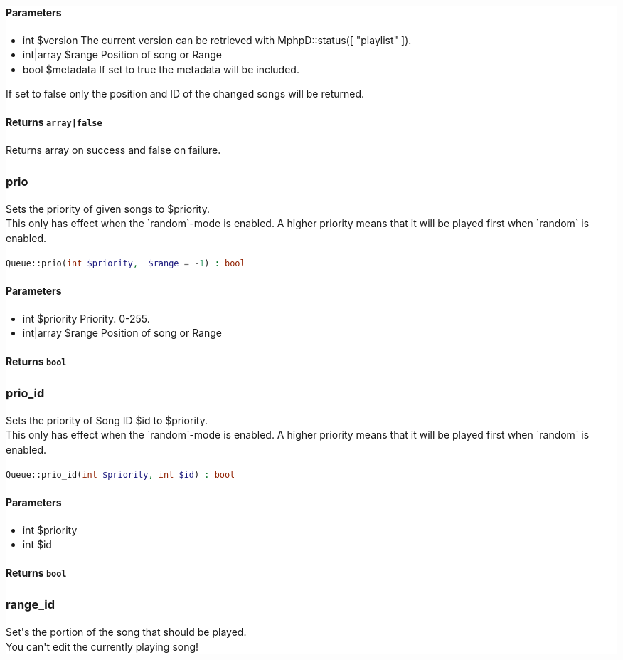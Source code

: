 #### Parameters

*  int $version The current version can be retrieved with MphpD::status([ "playlist" ]).
*  int|array $range Position of song or Range
*  bool $metadata If set to true the metadata will be included.

If set to false only the position and ID of the changed songs will be returned.


#### Returns `array|false`

Returns array on success and false on failure.


</div><div class="method">
<h3 class="method-name">prio</h3>
<p>Sets the priority of given songs to $priority.<br>This only has effect when the `random`-mode is enabled.
A higher priority means that it will be played first when `random` is enabled.</p>

```php
Queue::prio(int $priority,  $range = -1) : bool
```

#### Parameters

*  int $priority Priority. 0-255.
*  int|array $range Position of song or Range


#### Returns `bool`




</div><div class="method">
<h3 class="method-name">prio_id</h3>
<p>Sets the priority of Song ID $id to $priority.<br>This only has effect when the `random`-mode is enabled.
A higher priority means that it will be played first when `random` is enabled.</p>

```php
Queue::prio_id(int $priority, int $id) : bool
```

#### Parameters

*  int $priority
*  int $id


#### Returns `bool`




</div><div class="method">
<h3 class="method-name">range_id</h3>
<p>Set's the portion of the song that should be played.<br>You can't edit the currently playing song!</p>
